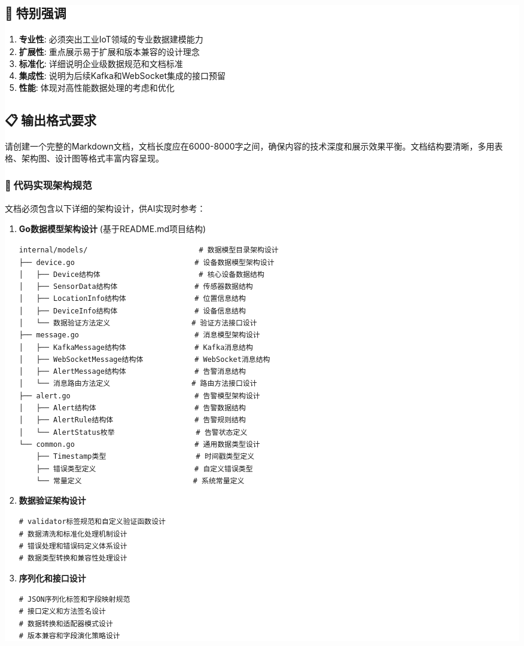 ## 🎯 特别强调

1. **专业性**: 必须突出工业IoT领域的专业数据建模能力
2. **扩展性**: 重点展示易于扩展和版本兼容的设计理念
3. **标准化**: 详细说明企业级数据规范和文档标准
4. **集成性**: 说明为后续Kafka和WebSocket集成的接口预留
5. **性能**: 体现对高性能数据处理的考虑和优化

## 📋 输出格式要求

请创建一个完整的Markdown文档，文档长度应在6000-8000字之间，确保内容的技术深度和展示效果平衡。文档结构要清晰，多用表格、架构图、设计图等格式丰富内容呈现。

### **📁 代码实现架构规范**
文档必须包含以下详细的架构设计，供AI实现时参考：

1. **Go数据模型架构设计** (基于README.md项目结构)
   ```
   internal/models/                          # 数据模型目录架构设计
   ├── device.go                            # 设备数据模型架构设计
   │   ├── Device结构体                       # 核心设备数据结构
   │   ├── SensorData结构体                  # 传感器数据结构
   │   ├── LocationInfo结构体                # 位置信息结构
   │   ├── DeviceInfo结构体                  # 设备信息结构
   │   └── 数据验证方法定义                   # 验证方法接口设计
   ├── message.go                           # 消息模型架构设计
   │   ├── KafkaMessage结构体                # Kafka消息结构
   │   ├── WebSocketMessage结构体            # WebSocket消息结构
   │   ├── AlertMessage结构体                # 告警消息结构
   │   └── 消息路由方法定义                   # 路由方法接口设计
   ├── alert.go                             # 告警模型架构设计
   │   ├── Alert结构体                       # 告警数据结构
   │   ├── AlertRule结构体                   # 告警规则结构
   │   └── AlertStatus枚举                   # 告警状态定义
   └── common.go                            # 通用数据类型设计
       ├── Timestamp类型                     # 时间戳类型定义
       ├── 错误类型定义                       # 自定义错误类型
       └── 常量定义                          # 系统常量定义
   ```

2. **数据验证架构设计**
   ```
   # validator标签规范和自定义验证函数设计
   # 数据清洗和标准化处理机制设计
   # 错误处理和错误码定义体系设计
   # 数据类型转换和兼容性处理设计
   ```

3. **序列化和接口设计**
   ```
   # JSON序列化标签和字段映射规范
   # 接口定义和方法签名设计
   # 数据转换和适配器模式设计
   # 版本兼容和字段演化策略设计
   ```
